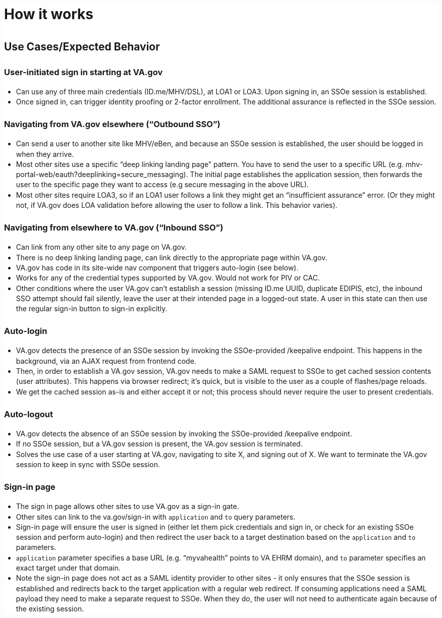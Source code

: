 # How it works
## Use Cases/Expected Behavior
### User-initiated sign in starting at VA.gov
* Can use any of three main credentials (ID.me/MHV/DSL), at LOA1 or LOA3. Upon signing in, an SSOe session is established.
* Once signed in, can trigger identity proofing or 2-factor enrollment. The additional assurance is reflected in the SSOe session.

### Navigating from VA.gov elsewhere (“Outbound SSO”)
* Can send a user to another site like MHV/eBen, and because an SSOe session is established, the user should be logged in when they arrive.
* Most other sites use a specific “deep linking landing page” pattern. You have to send the user to a specific URL (e.g. mhv-portal-web/eauth?deeplinking=secure_messaging). The initial page establishes the application session, then forwards the user to the specific page they want to access (e.g secure messaging in the above URL).
* Most other sites require LOA3, so if an LOA1 user follows a link they might get an “insufficient assurance” error. (Or they might not, if VA.gov does LOA validation before allowing the user to follow a link. This behavior varies).

### Navigating from elsewhere to VA.gov (“Inbound SSO”)
* Can link from any other site to any page on VA.gov.
* There is no deep linking landing page, can link directly to the appropriate page within VA.gov.
* VA.gov has code in its site-wide nav component that triggers auto-login (see below).
* Works for any of the credential types supported by VA.gov. Would not work for PIV or CAC.
* Other conditions where the user VA.gov can’t establish a session (missing ID.me UUID, duplicate EDIPIS, etc), the inbound SSO attempt should fail silently, leave the user at their intended page in a logged-out state. A user in this state can then use the regular sign-in button to sign-in explicitly.

### Auto-login
* VA.gov detects the presence of an SSOe session by invoking the SSOe-provided /keepalive endpoint. This happens in the background, via an AJAX request from frontend code.
* Then, in order to establish a VA.gov session, VA.gov needs to make a  SAML request to SSOe to get cached session contents (user attributes). This happens via browser redirect; it’s quick, but is visible to the user as a couple of flashes/page reloads. 
* We get the cached session as-is and either accept it or not; this process should never require the user to present credentials. 

### Auto-logout
* VA.gov detects the absence of an SSOe session by invoking the SSOe-provided /keepalive endpoint. 
* If no SSOe session, but a VA.gov session is present, the VA.gov session is terminated.
* Solves the use case of a user starting at VA.gov, navigating to site X, and signing out of X. We want to terminate the VA.gov session to keep in sync with SSOe session. 

### Sign-in page
* The sign in page allows other sites to use VA.gov as a sign-in gate. 
* Other sites can link to the va.gov/sign-in with `application` and `to` query parameters. 
* Sign-in page will ensure the user is signed in (either let them pick credentials and sign in, or check for an existing SSOe session and perform auto-login) and then redirect the user back to a target destination based on the `application` and `to` parameters.
* `application` parameter specifies a base URL (e.g. “myvahealth” points to VA EHRM domain), and `to` parameter specifies an exact target under that domain. 
* Note the sign-in page does not act as a SAML identity provider to other sites - it only ensures that the SSOe session is established and redirects back to the target application with a regular web redirect. If consuming applications need a SAML payload they need to make a separate request to SSOe. When they do, the user will not need to authenticate again because of the existing session.
